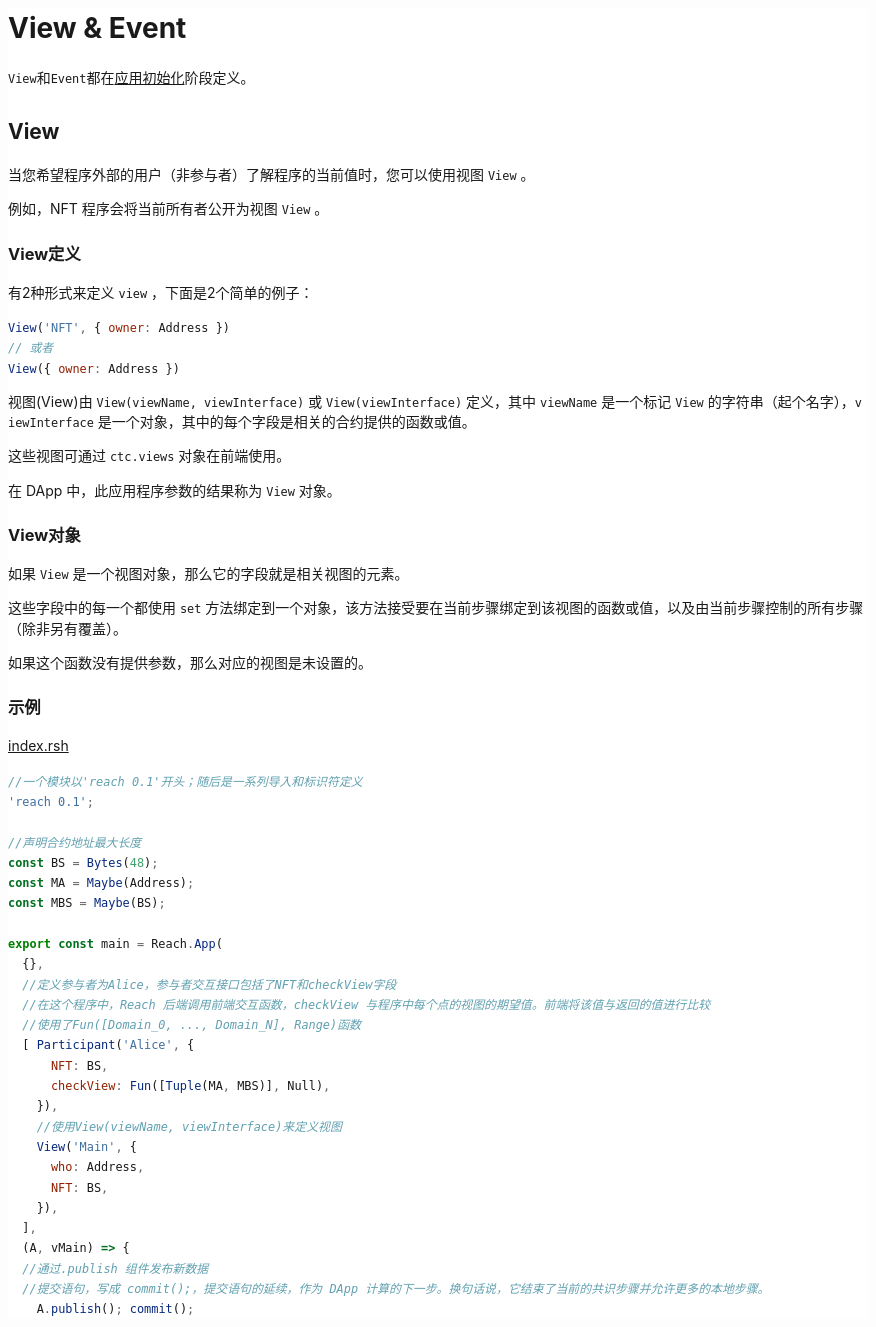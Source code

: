 # View & Event

`View`和`Event`都在<u>应用初始化</u>阶段定义。

## View

当您希望程序外部的用户（非参与者）了解程序的当前值时，您可以使用视图 `View` 。 

例如，NFT 程序会将当前所有者公开为视图 `View` 。

### View定义

有2种形式来定义 `view` ，下面是2个简单的例子：

```js
View('NFT', { owner: Address })
// 或者
View({ owner: Address })
```

视图(View)由 `View(viewName, viewInterface)` 或 `View(viewInterface)` 定义，其中 `viewName` 是一个标记 `View` 的字符串（起个名字），`viewInterface` 是一个对象，其中的每个字段是相关的合约提供的函数或值。

这些视图可通过 `ctc.views` 对象在前端使用。

在 DApp 中，此应用程序参数的结果称为 `View` 对象。

### View对象

如果 `View` 是一个视图对象，那么它的字段就是相关视图的元素。

这些字段中的每一个都使用 `set` 方法绑定到一个对象，该方法接受要在当前步骤绑定到该视图的函数或值，以及由当前步骤控制的所有步骤（除非另有覆盖）。

如果这个函数没有提供参数，那么对应的视图是未设置的。

### 示例

[index.rsh](View/index.rsh)

```js
//一个模块以'reach 0.1'开头；随后是一系列导入和标识符定义
'reach 0.1';

//声明合约地址最大长度
const BS = Bytes(48);
const MA = Maybe(Address);
const MBS = Maybe(BS);

export const main = Reach.App(
  {},
  //定义参与者为Alice，参与者交互接口包括了NFT和checkView字段
  //在这个程序中，Reach 后端调用前端交互函数，checkView 与程序中每个点的视图的期望值。前端将该值与返回的值进行比较
  //使用了Fun([Domain_0, ..., Domain_N], Range)函数
  [ Participant('Alice', {
      NFT: BS,
      checkView: Fun([Tuple(MA, MBS)], Null),
    }),
    //使用View(viewName, viewInterface)来定义视图
    View('Main', {
      who: Address,
      NFT: BS,
    }),
  ],
  (A, vMain) => {
  //通过.publish 组件发布新数据
  //提交语句，写成 commit();，提交语句的延续，作为 DApp 计算的下一步。换句话说，它结束了当前的共识步骤并允许更多的本地步骤。
    A.publish(); commit();
```